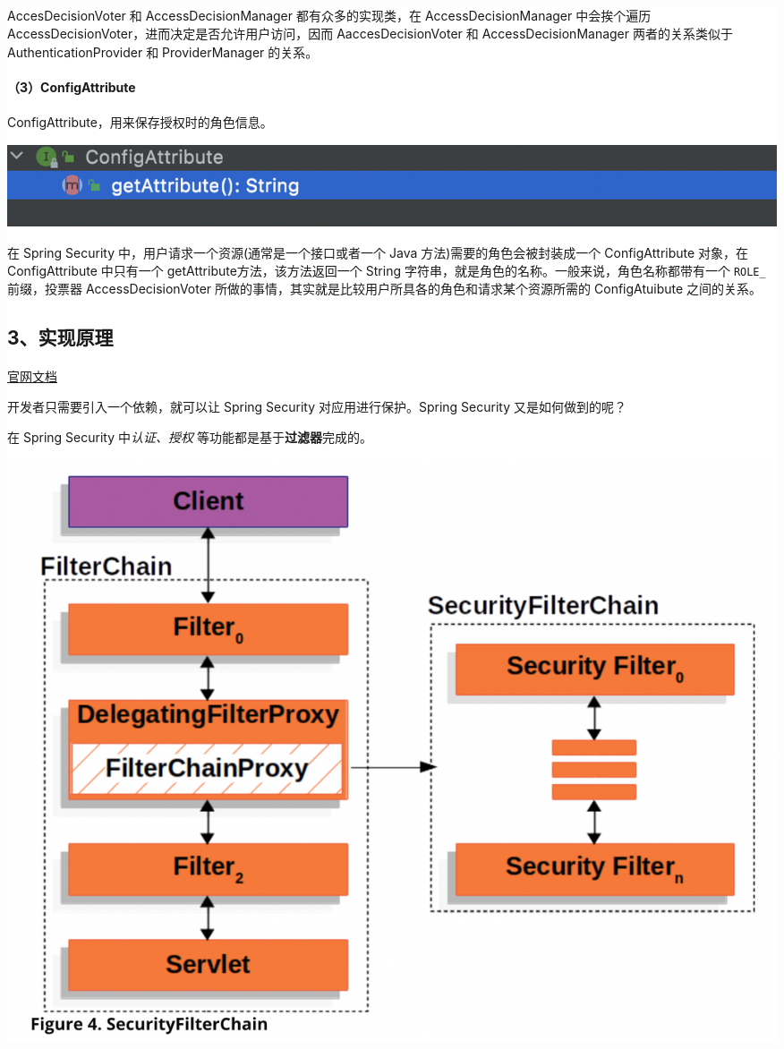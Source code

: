 AccesDecisionVoter 和 AccessDecisionManager 都有众多的实现类，在 AccessDecisionManager 中会挨个遍历 AccessDecisionVoter，进而决定是否允许用户访问，因而 AaccesDecisionVoter 和 AccessDecisionManager 两者的关系类似于 AuthenticationProvider 和 ProviderManager 的关系。

#### （3）ConfigAttribute

ConfigAttribute，用来保存授权时的角色信息。

![image-20220110111037603](imgs/image-20220110111037603.png)

在 Spring Security 中，用户请求一个资源(通常是一个接口或者一个 Java 方法)需要的角色会被封装成一个 ConfigAttribute 对象，在 ConfigAttribute 中只有一个 getAttribute方法，该方法返回一个 String 字符串，就是角色的名称。一般来说，角色名称都带有一个 `ROLE_` 前缀，投票器 AccessDecisionVoter 所做的事情，其实就是比较用户所具各的角色和请求某个资源所需的 ConfigAtuibute 之间的关系。

## 3、实现原理

[官网文档](https://docs.spring.io/spring-security/site/docs/5.5.4/reference/html5/#servlet-architecture)

开发者只需要引入一个依赖，就可以让 Spring Security 对应用进行保护。Spring Security 又是如何做到的呢？

在 Spring Security 中*认证、授权* 等功能都是基于**过滤器**完成的。

![image-20220110120349053](imgs/image-20220110120349053.png)
